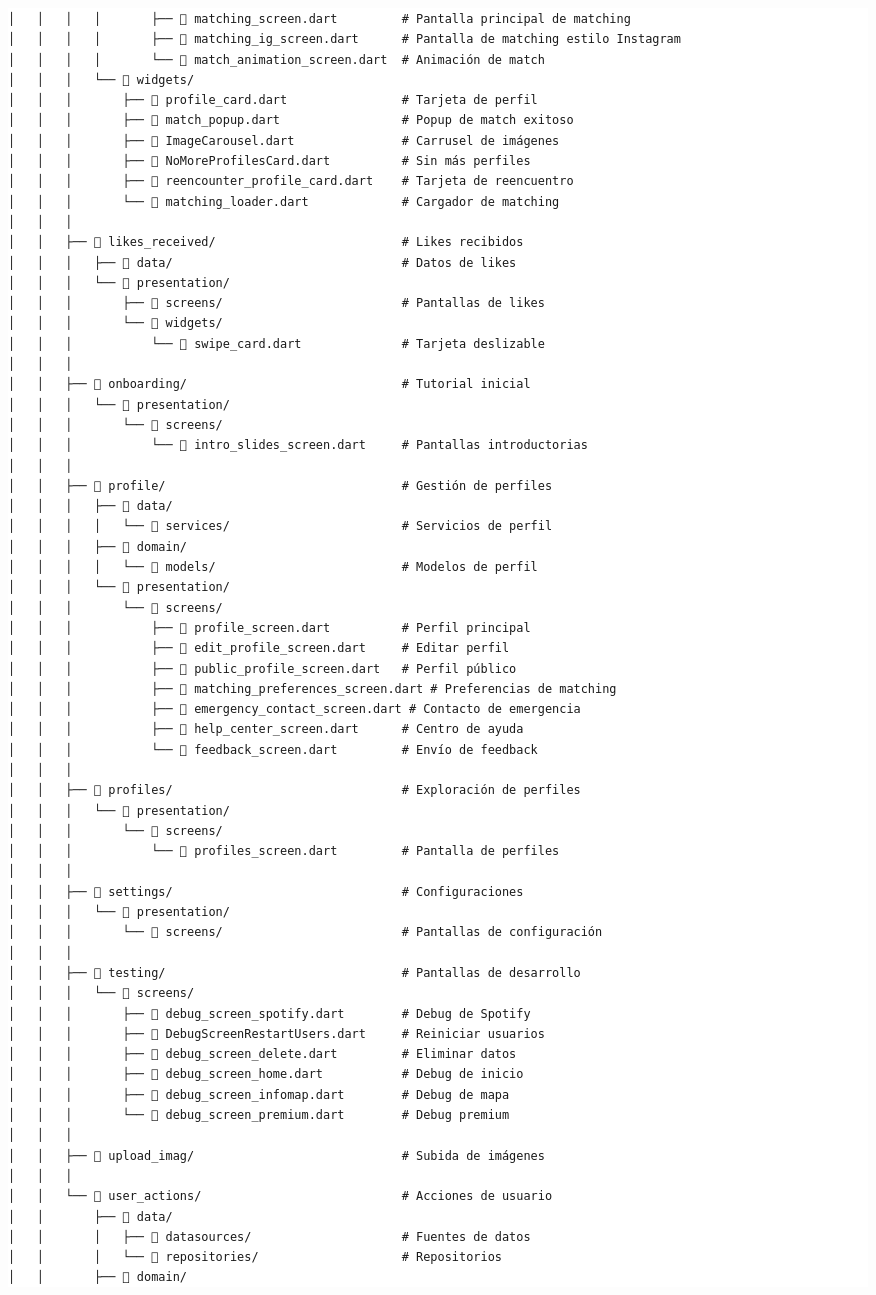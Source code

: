 ```
│   │   │   │       ├── 📄 matching_screen.dart         # Pantalla principal de matching
│   │   │   │       ├── 📄 matching_ig_screen.dart      # Pantalla de matching estilo Instagram
│   │   │   │       └── 📄 match_animation_screen.dart  # Animación de match
│   │   │   └── 📂 widgets/
│   │   │       ├── 📄 profile_card.dart                # Tarjeta de perfil
│   │   │       ├── 📄 match_popup.dart                 # Popup de match exitoso
│   │   │       ├── 📄 ImageCarousel.dart               # Carrusel de imágenes
│   │   │       ├── 📄 NoMoreProfilesCard.dart          # Sin más perfiles
│   │   │       ├── 📄 reencounter_profile_card.dart    # Tarjeta de reencuentro
│   │   │       └── 📄 matching_loader.dart             # Cargador de matching
│   │   │
│   │   ├── 📂 likes_received/                          # Likes recibidos
│   │   │   ├── 📂 data/                                # Datos de likes
│   │   │   └── 📂 presentation/
│   │   │       ├── 📂 screens/                         # Pantallas de likes
│   │   │       └── 📂 widgets/
│   │   │           └── 📄 swipe_card.dart              # Tarjeta deslizable
│   │   │
│   │   ├── 📂 onboarding/                              # Tutorial inicial
│   │   │   └── 📂 presentation/
│   │   │       └── 📂 screens/
│   │   │           └── 📄 intro_slides_screen.dart     # Pantallas introductorias
│   │   │
│   │   ├── 📂 profile/                                 # Gestión de perfiles
│   │   │   ├── 📂 data/
│   │   │   │   └── 📂 services/                        # Servicios de perfil
│   │   │   ├── 📂 domain/
│   │   │   │   └── 📂 models/                          # Modelos de perfil
│   │   │   └── 📂 presentation/
│   │   │       └── 📂 screens/
│   │   │           ├── 📄 profile_screen.dart          # Perfil principal
│   │   │           ├── 📄 edit_profile_screen.dart     # Editar perfil
│   │   │           ├── 📄 public_profile_screen.dart   # Perfil público
│   │   │           ├── 📄 matching_preferences_screen.dart # Preferencias de matching
│   │   │           ├── 📄 emergency_contact_screen.dart # Contacto de emergencia
│   │   │           ├── 📄 help_center_screen.dart      # Centro de ayuda
│   │   │           └── 📄 feedback_screen.dart         # Envío de feedback
│   │   │
│   │   ├── 📂 profiles/                                # Exploración de perfiles
│   │   │   └── 📂 presentation/
│   │   │       └── 📂 screens/
│   │   │           └── 📄 profiles_screen.dart         # Pantalla de perfiles
│   │   │
│   │   ├── 📂 settings/                                # Configuraciones
│   │   │   └── 📂 presentation/
│   │   │       └── 📂 screens/                         # Pantallas de configuración
│   │   │
│   │   ├── 📂 testing/                                 # Pantallas de desarrollo
│   │   │   └── 📂 screens/
│   │   │       ├── 📄 debug_screen_spotify.dart        # Debug de Spotify
│   │   │       ├── 📄 DebugScreenRestartUsers.dart     # Reiniciar usuarios
│   │   │       ├── 📄 debug_screen_delete.dart         # Eliminar datos
│   │   │       ├── 📄 debug_screen_home.dart           # Debug de inicio
│   │   │       ├── 📄 debug_screen_infomap.dart        # Debug de mapa
│   │   │       └── 📄 debug_screen_premium.dart        # Debug premium
│   │   │
│   │   ├── 📂 upload_imag/                             # Subida de imágenes
│   │   │
│   │   └── 📂 user_actions/                            # Acciones de usuario
│   │       ├── 📂 data/
│   │       │   ├── 📂 datasources/                     # Fuentes de datos
│   │       │   └── 📂 repositories/                    # Repositorios
│   │       ├── 📂 domain/
```